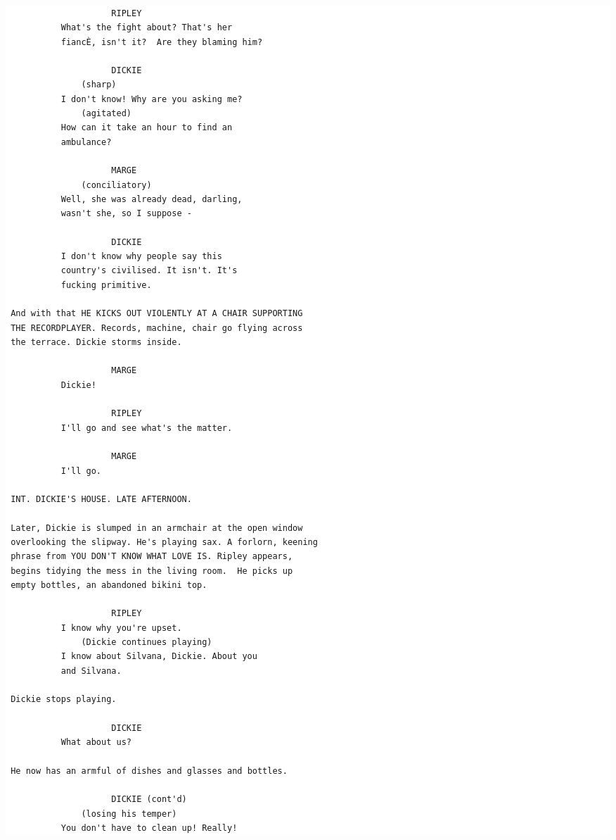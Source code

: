                          RIPLEY
               What's the fight about? That's her
               fiancÈ, isn't it?  Are they blaming him?

                         DICKIE
                   (sharp)
               I don't know! Why are you asking me?
                   (agitated)
               How can it take an hour to find an
               ambulance?

                         MARGE
                   (conciliatory)
               Well, she was already dead, darling,
               wasn't she, so I suppose -

                         DICKIE
               I don't know why people say this
               country's civilised. It isn't. It's
               fucking primitive.

     And with that HE KICKS OUT VIOLENTLY AT A CHAIR SUPPORTING
     THE RECORDPLAYER. Records, machine, chair go flying across
     the terrace. Dickie storms inside.

                         MARGE
               Dickie!

                         RIPLEY
               I'll go and see what's the matter.

                         MARGE
               I'll go.

     INT. DICKIE'S HOUSE. LATE AFTERNOON.

     Later, Dickie is slumped in an armchair at the open window
     overlooking the slipway. He's playing sax. A forlorn, keening
     phrase from YOU DON'T KNOW WHAT LOVE IS. Ripley appears,
     begins tidying the mess in the living room.  He picks up
     empty bottles, an abandoned bikini top.

                         RIPLEY
               I know why you're upset.
                   (Dickie continues playing)
               I know about Silvana, Dickie. About you
               and Silvana.

     Dickie stops playing.

                         DICKIE
               What about us?

     He now has an armful of dishes and glasses and bottles.

                         DICKIE (cont'd)
                   (losing his temper)
               You don't have to clean up! Really!
